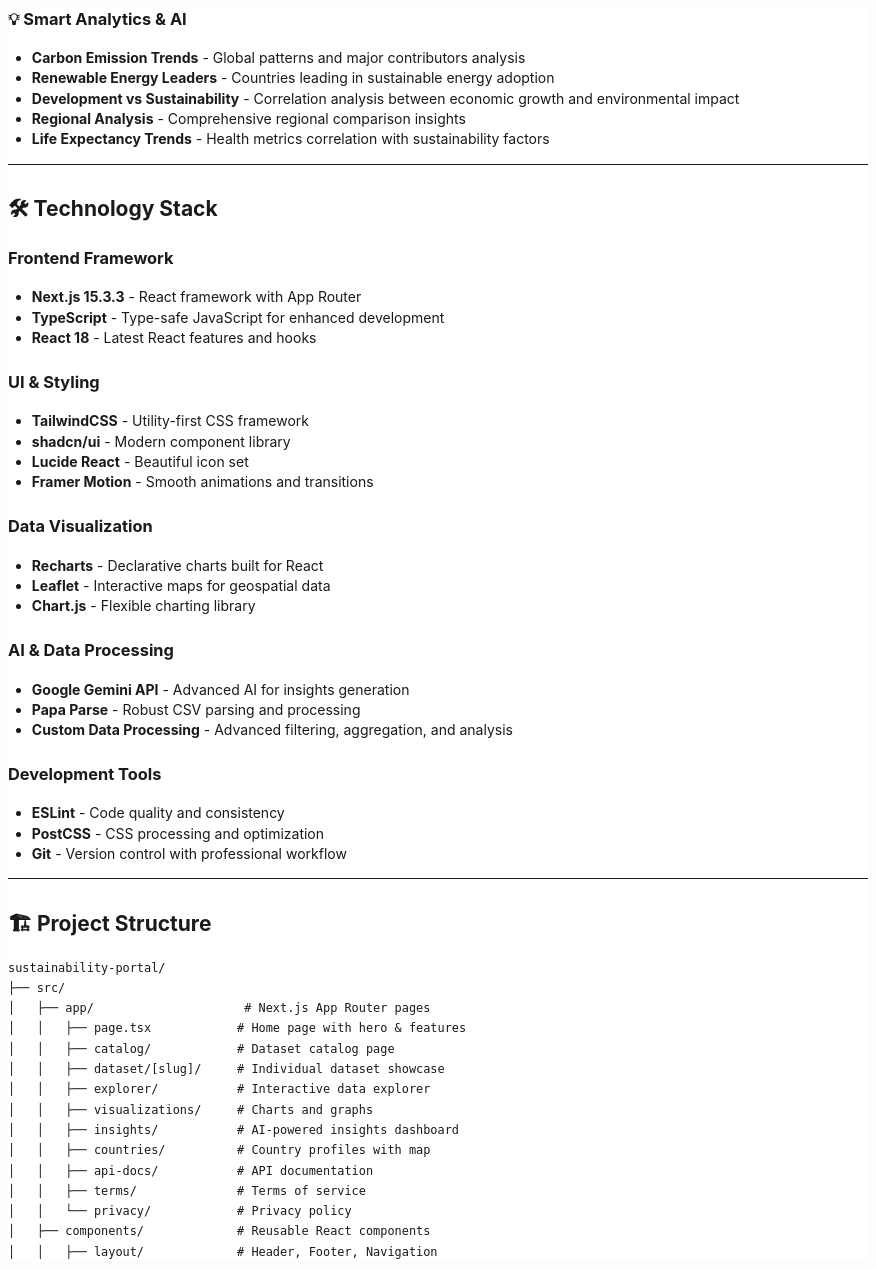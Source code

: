 ### **💡 Smart Analytics & AI**

- **Carbon Emission Trends** - Global patterns and major contributors analysis
- **Renewable Energy Leaders** - Countries leading in sustainable energy adoption
- **Development vs Sustainability** - Correlation analysis between economic growth and environmental impact
- **Regional Analysis** - Comprehensive regional comparison insights
- **Life Expectancy Trends** - Health metrics correlation with sustainability factors

---

## 🛠 **Technology Stack**

### **Frontend Framework**

- **Next.js 15.3.3** - React framework with App Router
- **TypeScript** - Type-safe JavaScript for enhanced development
- **React 18** - Latest React features and hooks

### **UI & Styling**

- **TailwindCSS** - Utility-first CSS framework
- **shadcn/ui** - Modern component library
- **Lucide React** - Beautiful icon set
- **Framer Motion** - Smooth animations and transitions

### **Data Visualization**

- **Recharts** - Declarative charts built for React
- **Leaflet** - Interactive maps for geospatial data
- **Chart.js** - Flexible charting library

### **AI & Data Processing**

- **Google Gemini API** - Advanced AI for insights generation
- **Papa Parse** - Robust CSV parsing and processing
- **Custom Data Processing** - Advanced filtering, aggregation, and analysis

### **Development Tools**

- **ESLint** - Code quality and consistency
- **PostCSS** - CSS processing and optimization
- **Git** - Version control with professional workflow

---

## 🏗 **Project Structure**

```
sustainability-portal/
├── src/
│   ├── app/                     # Next.js App Router pages
│   │   ├── page.tsx            # Home page with hero & features
│   │   ├── catalog/            # Dataset catalog page
│   │   ├── dataset/[slug]/     # Individual dataset showcase
│   │   ├── explorer/           # Interactive data explorer
│   │   ├── visualizations/     # Charts and graphs
│   │   ├── insights/           # AI-powered insights dashboard
│   │   ├── countries/          # Country profiles with map
│   │   ├── api-docs/           # API documentation
│   │   ├── terms/              # Terms of service
│   │   └── privacy/            # Privacy policy
│   ├── components/             # Reusable React components
│   │   ├── layout/             # Header, Footer, Navigation
```